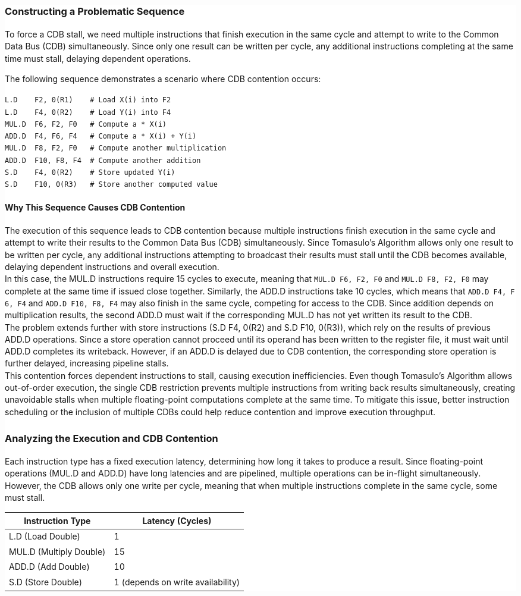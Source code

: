 
### **Constructing a Problematic Sequence**
To force a CDB stall, we need multiple instructions that finish execution in the same cycle and attempt to write to the Common Data Bus (CDB) simultaneously. Since only one result can be written per cycle, any additional instructions completing at the same time must stall, delaying dependent operations.

The following sequence demonstrates a scenario where CDB contention occurs:

```assembly
L.D    F2, 0(R1)    # Load X(i) into F2
L.D    F4, 0(R2)    # Load Y(i) into F4
MUL.D  F6, F2, F0   # Compute a * X(i)
ADD.D  F4, F6, F4   # Compute a * X(i) + Y(i)
MUL.D  F8, F2, F0   # Compute another multiplication
ADD.D  F10, F8, F4  # Compute another addition
S.D    F4, 0(R2)    # Store updated Y(i)
S.D    F10, 0(R3)   # Store another computed value
```

#### **Why This Sequence Causes CDB Contention**  
The execution of this sequence leads to CDB contention because multiple instructions finish execution in the same cycle and attempt to write their results to the Common Data Bus (CDB) simultaneously. Since Tomasulo’s Algorithm allows only one result to be written per cycle, any additional instructions attempting to broadcast their results must stall until the CDB becomes available, delaying dependent instructions and overall execution.  
In this case, the MUL.D instructions require 15 cycles to execute, meaning that `MUL.D F6, F2, F0` and `MUL.D F8, F2, F0` may complete at the same time if issued close together. Similarly, the ADD.D instructions take 10 cycles, which means that `ADD.D F4, F6, F4` and `ADD.D F10, F8, F4` may also finish in the same cycle, competing for access to the CDB. Since addition depends on multiplication results, the second ADD.D must wait if the corresponding MUL.D has not yet written its result to the CDB.  
The problem extends further with store instructions (S.D F4, 0(R2) and S.D F10, 0(R3)), which rely on the results of previous ADD.D operations. Since a store operation cannot proceed until its operand has been written to the register file, it must wait until ADD.D completes its writeback. However, if an ADD.D is delayed due to CDB contention, the corresponding store operation is further delayed, increasing pipeline stalls.  
This contention forces dependent instructions to stall, causing execution inefficiencies. Even though Tomasulo’s Algorithm allows out-of-order execution, the single CDB restriction prevents multiple instructions from writing back results simultaneously, creating unavoidable stalls when multiple floating-point computations complete at the same time. To mitigate this issue, better instruction scheduling or the inclusion of multiple CDBs could help reduce contention and improve execution throughput.

### **Analyzing the Execution and CDB Contention**
Each instruction type has a fixed execution latency, determining how long it takes to produce a result. Since floating-point operations (MUL.D and ADD.D) have long latencies and are pipelined, multiple operations can be in-flight simultaneously. However, the CDB allows only one write per cycle, meaning that when multiple instructions complete in the same cycle, some must stall.

| Instruction Type | Latency (Cycles) |
|-----------------|-----------------|
| L.D (Load Double) | 1 |
| MUL.D (Multiply Double) | 15 |
| ADD.D (Add Double) | 10 |
| S.D (Store Double) | 1 (depends on write availability) |
